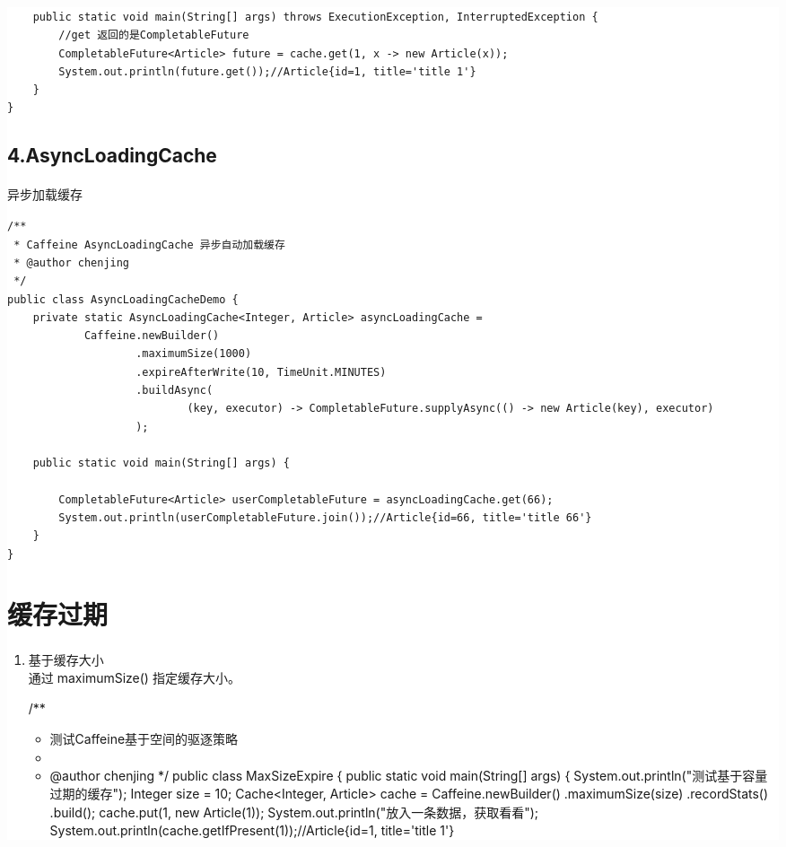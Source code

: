         public static void main(String[] args) throws ExecutionException, InterruptedException {
            //get 返回的是CompletableFuture
            CompletableFuture<Article> future = cache.get(1, x -> new Article(x));
            System.out.println(future.get());//Article{id=1, title='title 1'}
        }
    }
    
    

4.AsyncLoadingCache
-------------------

异步加载缓存

    /**
     * Caffeine AsyncLoadingCache 异步自动加载缓存
     * @author chenjing 
     */
    public class AsyncLoadingCacheDemo {
        private static AsyncLoadingCache<Integer, Article> asyncLoadingCache =
                Caffeine.newBuilder()
                        .maximumSize(1000)
                        .expireAfterWrite(10, TimeUnit.MINUTES)
                        .buildAsync(
                                (key, executor) -> CompletableFuture.supplyAsync(() -> new Article(key), executor)
                        );
    
        public static void main(String[] args) {
    
            CompletableFuture<Article> userCompletableFuture = asyncLoadingCache.get(66);
            System.out.println(userCompletableFuture.join());//Article{id=66, title='title 66'}
        }
    } 
    
    

缓存过期
====

1.  基于缓存大小  
    通过 maximumSize() 指定缓存大小。

    /**
     * 测试Caffeine基于空间的驱逐策略
     *
     * @author chenjing
     */
    public class MaxSizeExpire {
        public static void main(String[] args) {
            System.out.println("测试基于容量过期的缓存");
            Integer size = 10;
            Cache<Integer, Article> cache = Caffeine.newBuilder()
                    .maximumSize(size)
                    .recordStats()
                    .build();
            cache.put(1, new Article(1));
            System.out.println("放入一条数据，获取看看");
            System.out.println(cache.getIfPresent(1));//Article{id=1, title='title 1'}
    